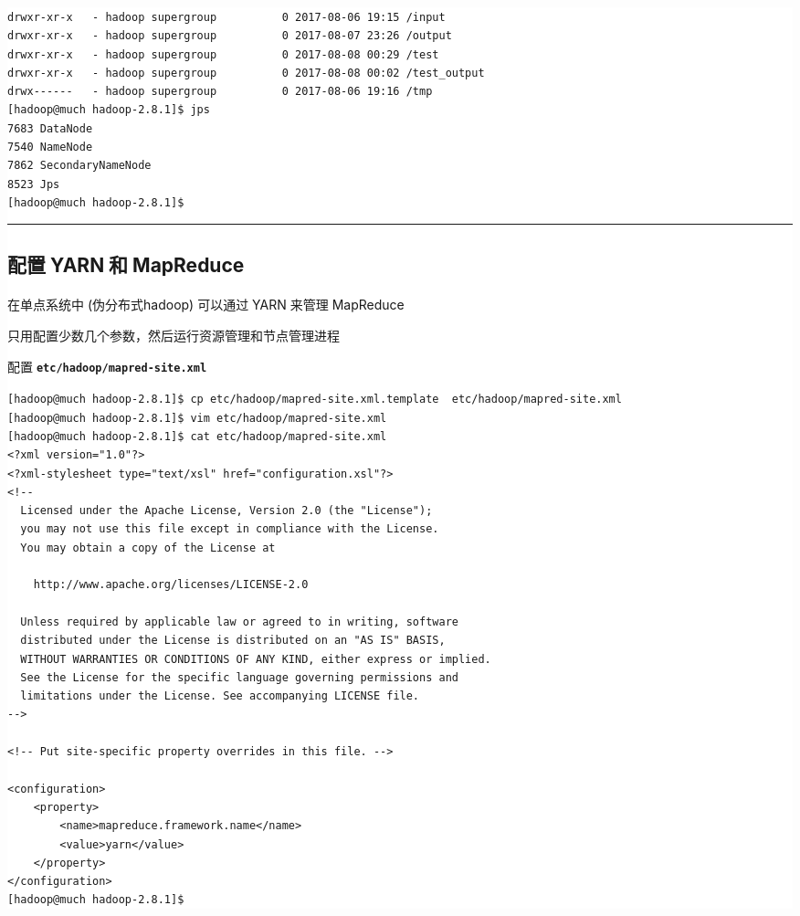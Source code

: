 ~~~
drwxr-xr-x   - hadoop supergroup          0 2017-08-06 19:15 /input
drwxr-xr-x   - hadoop supergroup          0 2017-08-07 23:26 /output
drwxr-xr-x   - hadoop supergroup          0 2017-08-08 00:29 /test
drwxr-xr-x   - hadoop supergroup          0 2017-08-08 00:02 /test_output
drwx------   - hadoop supergroup          0 2017-08-06 19:16 /tmp
[hadoop@much hadoop-2.8.1]$ jps
7683 DataNode
7540 NameNode
7862 SecondaryNameNode
8523 Jps
[hadoop@much hadoop-2.8.1]$
~~~

---

## 配置 YARN 和 MapReduce

在单点系统中 (伪分布式hadoop) 可以通过 YARN 来管理 MapReduce 

只用配置少数几个参数，然后运行资源管理和节点管理进程

配置 **`etc/hadoop/mapred-site.xml`**

~~~
[hadoop@much hadoop-2.8.1]$ cp etc/hadoop/mapred-site.xml.template  etc/hadoop/mapred-site.xml
[hadoop@much hadoop-2.8.1]$ vim etc/hadoop/mapred-site.xml
[hadoop@much hadoop-2.8.1]$ cat etc/hadoop/mapred-site.xml
<?xml version="1.0"?>
<?xml-stylesheet type="text/xsl" href="configuration.xsl"?>
<!--
  Licensed under the Apache License, Version 2.0 (the "License");
  you may not use this file except in compliance with the License.
  You may obtain a copy of the License at

    http://www.apache.org/licenses/LICENSE-2.0

  Unless required by applicable law or agreed to in writing, software
  distributed under the License is distributed on an "AS IS" BASIS,
  WITHOUT WARRANTIES OR CONDITIONS OF ANY KIND, either express or implied.
  See the License for the specific language governing permissions and
  limitations under the License. See accompanying LICENSE file.
-->

<!-- Put site-specific property overrides in this file. -->

<configuration>
    <property>
        <name>mapreduce.framework.name</name>
        <value>yarn</value>
    </property>
</configuration>
[hadoop@much hadoop-2.8.1]$
~~~
